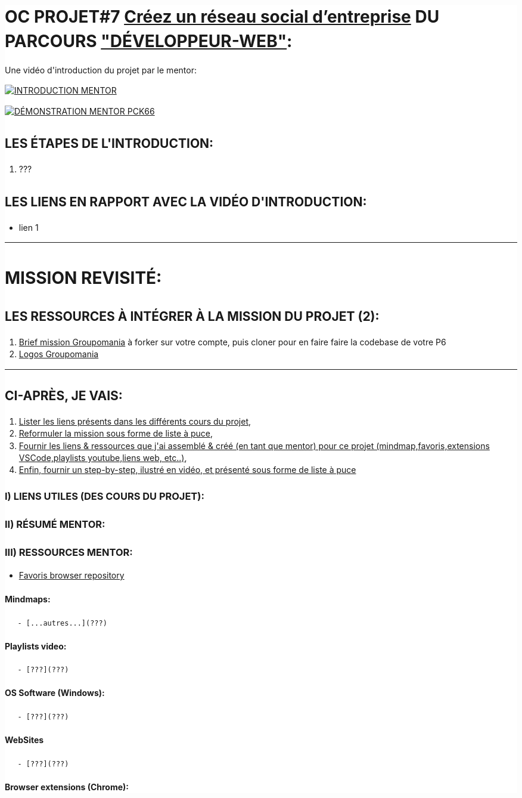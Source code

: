# OC PROJET#7 [Créez un réseau social d’entreprise](https://openclassrooms.com/fr/projects/creez-un-reseau-social-dentreprise/assignment) DU PARCOURS ["DÉVELOPPEUR-WEB"](https://openclassrooms.com/fr/paths/185-developpeur-web#path-tabs): 

Une vidéo d'introduction du projet par le mentor:

[![INTRODUCTION MENTOR](https://raw.githubusercontent.com/achicyr/OC___frontend/master/assets/video_background.jpg)](https://www.youtube.com/watch?v=XXXXXXXXXXXXXXXXXXXXXXXXXXXXX&list=PLWZ83QCrp6NsligPZowq4TBh03H4Ufy9w&ab_channel=Archist111 "Introduction du P7 par le mentor")

[![DÉMONSTRATION MENTOR PCK66](https://raw.githubusercontent.com/achicyr/OC___frontend/master/assets/video_background.jpg)](https://www.youtube.com/watch?v=1x-N3hHdzfo&t=5s&ab_channel=PCK66 "Démonstration du P7 par le mentor PCK66")

## LES ÉTAPES DE L'INTRODUCTION: 
1. ???
## LES LIENS EN RAPPORT AVEC LA VIDÉO D'INTRODUCTION:
- lien 1

****

# MISSION REVISITÉ: 

## LES RESSOURCES À INTÉGRER À LA MISSION DU PROJET (2):
1. [Brief mission Groupomania](https://course.oc-static.com/projects/DWJ_FR_P7/Cahier+des+charges+Groupomania.pdf) à forker sur votre compte, puis cloner pour en faire faire la codebase de votre P6
2. [Logos Groupomania](https://course.oc-static.com/projects/DWJ_FR_P7/Groupomania+Logos.zip)

---

## CI-APRÈS, JE VAIS: 
1. [Lister les liens présents dans les différents cours du projet](https://github.com/achicyr/OC__frontend__P5#user-content-liens-necessaires),
2. [Reformuler la mission sous forme de liste à puce](https://github.com/achicyr/OC__frontend__P5#user-content-resume-mentor),
3. [Fournir les liens & ressources que j'ai assemblé & créé (en tant que mentor) pour ce projet (mindmap,favoris,extensions VSCode,playlists youtube,liens web, etc..)](https://github.com/achicyr/OC__frontend__P5#user-content-ressources-mentor),
4. [Enfin, fournir un step-by-step, ilustré en vidéo, et présenté sous forme de liste à puce](https://github.com/achicyr/OC__frontend__P5#user-content-step-by-step)

### I) LIENS UTILES (DES COURS DU PROJET): 

### II) RÉSUMÉ MENTOR: 

### III) RESSOURCES MENTOR: 
   - [Favoris browser repository](???)
   #### Mindmaps: 
       - [...autres...](???)
   #### Playlists video: 
       - [???](???)
   #### OS Software (Windows): 
       - [???](???)
   #### WebSites
       - [???](???)
   #### Browser extensions (Chrome): 